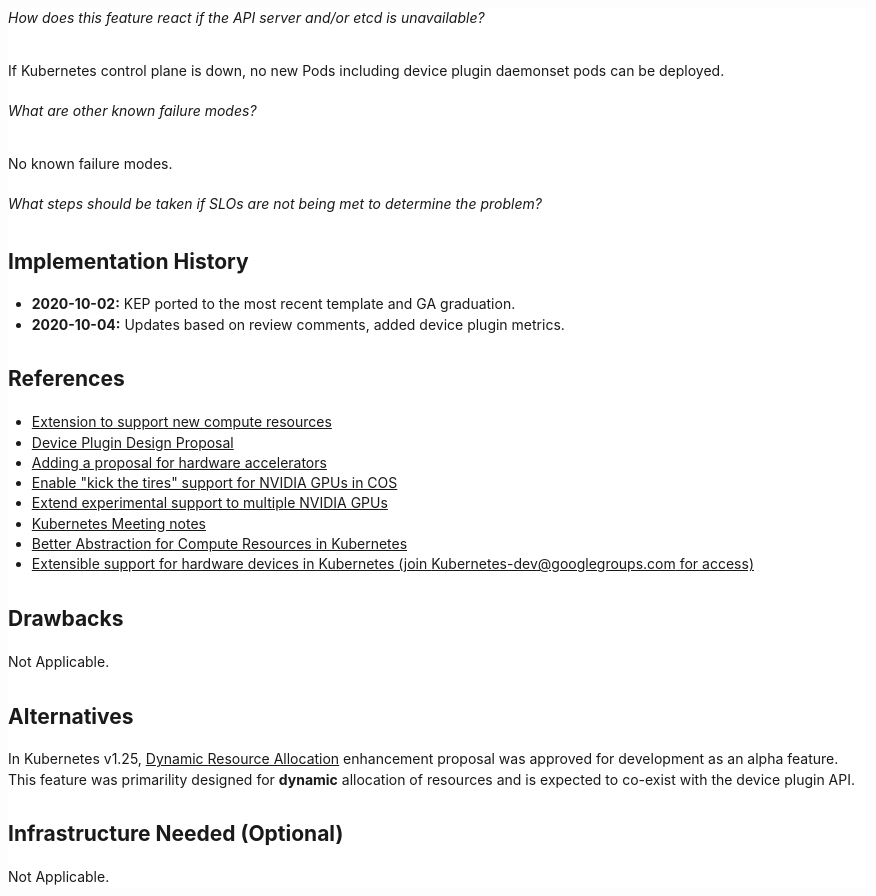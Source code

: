 ###### How does this feature react if the API server and/or etcd is unavailable?

If Kubernetes control plane is down, no new Pods including device plugin
daemonset pods can be deployed.


###### What are other known failure modes?

No known failure modes.

###### What steps should be taken if SLOs are not being met to determine the problem?

## Implementation History
- **2020-10-02:** KEP ported to the most recent template and GA graduation.
- **2020-10-04:** Updates based on review comments, added device plugin metrics.


## References

  * [Extension to support new compute resources](https://github.com/kubernetes/enhancements/issues/368)
  * [Device Plugin Design Proposal](https://github.com/kubernetes/community/pull/695)
  * [Adding a proposal for hardware accelerators](https://github.com/kubernetes/community/pull/844)
  * [Enable "kick the tires" support for NVIDIA GPUs in COS](https://github.com/kubernetes/kubernetes/pull/45136)
  * [Extend experimental support to multiple NVIDIA GPUs](https://github.com/kubernetes/kubernetes/pull/42116)
  * [Kubernetes Meeting notes](https://docs.google.com/document/d/1Qg42Nmv-QwL4RxicsU2qtZgFKOzANf8fGayw8p3lX6U/edit#)
  * [Better Abstraction for Compute Resources in Kubernetes](https://docs.google.com/document/d/1666PPUs4Lz56TqKygcy6mXkNazde-vwA7q4e5H92sUc)
  * [Extensible support for hardware devices in Kubernetes (join Kubernetes-dev@googlegroups.com for access)](https://docs.google.com/document/d/1LHeTPx_fWA1PdZkHuALPzYxR0AYXUiiXdo3S0g2VSlo/edit)


## Drawbacks

Not Applicable.

## Alternatives

In Kubernetes v1.25, [Dynamic Resource Allocation](https://github.com/kubernetes/enhancements/tree/master/keps/sig-node/3063-dynamic-resource-allocation) enhancement proposal was approved for development as an alpha feature. This feature was primarility designed for **dynamic** allocation of resources and is expected to co-exist with the device plugin API. 


## Infrastructure Needed (Optional)

Not Applicable.

